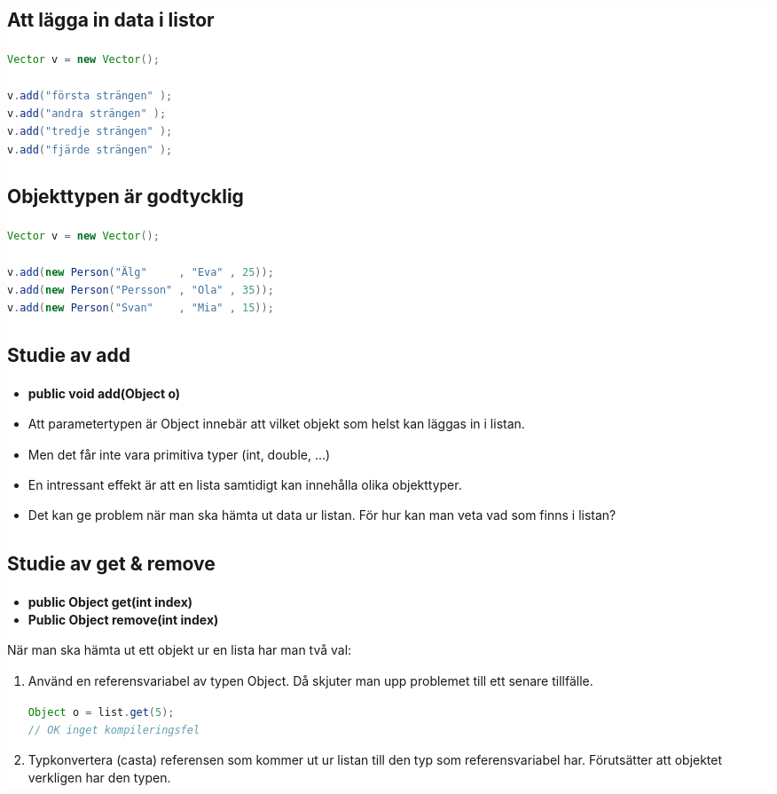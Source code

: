 
Att lägga in data i listor
--------------------------

```java
Vector v = new Vector();

v.add("första strängen" );
v.add("andra strängen" );
v.add("tredje strängen" );
v.add("fjärde strängen" );
```


Objekttypen är godtycklig
-------------------------

```java
Vector v = new Vector();

v.add(new Person("Älg"     , "Eva" , 25));
v.add(new Person("Persson" , "Ola" , 35));
v.add(new Person("Svan"    , "Mia" , 15));
```


Studie av add
-------------

+ **public void add(Object o)**

* Att parametertypen är Object innebär att vilket objekt som helst kan läggas
  in i listan.

* Men det får inte vara primitiva typer (int, double, ...)

* En intressant effekt är att en lista samtidigt kan innehålla olika objekttyper.

* Det kan ge problem när man ska hämta ut data ur listan.
  För hur kan man veta vad som finns i listan?


Studie av get & remove
----------------------

+ **public Object get(int index)**
+ **Public Object remove(int index)**

När man ska hämta ut ett objekt ur en lista har man två val:

1. Använd en referensvariabel av typen Object. Då skjuter man upp problemet
   till ett senare tillfälle.

    ```java
    Object o = list.get(5);
    // OK inget kompileringsfel
    ```

2. Typkonvertera (casta) referensen som kommer ut ur listan till den typ som
   referensvariabel har. Förutsätter att objektet verkligen har den typen.
